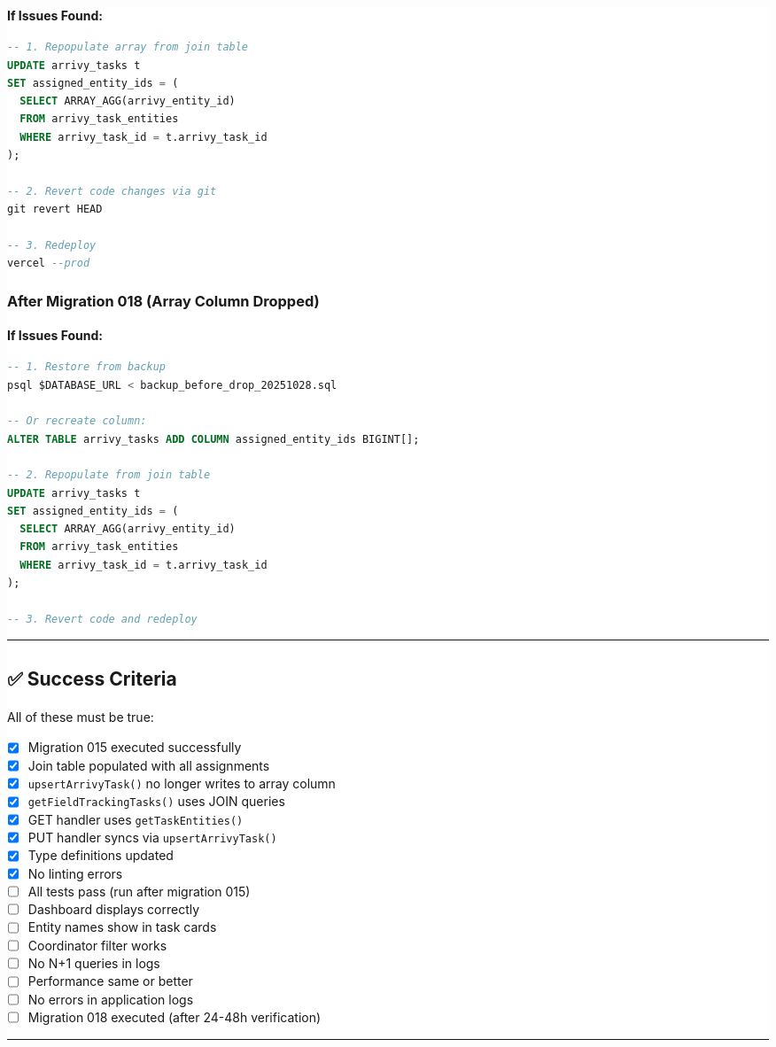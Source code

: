 **If Issues Found:**
```sql
-- 1. Repopulate array from join table
UPDATE arrivy_tasks t
SET assigned_entity_ids = (
  SELECT ARRAY_AGG(arrivy_entity_id)
  FROM arrivy_task_entities
  WHERE arrivy_task_id = t.arrivy_task_id
);

-- 2. Revert code changes via git
git revert HEAD

-- 3. Redeploy
vercel --prod
```

### After Migration 018 (Array Column Dropped)

**If Issues Found:**
```sql
-- 1. Restore from backup
psql $DATABASE_URL < backup_before_drop_20251028.sql

-- Or recreate column:
ALTER TABLE arrivy_tasks ADD COLUMN assigned_entity_ids BIGINT[];

-- 2. Repopulate from join table
UPDATE arrivy_tasks t
SET assigned_entity_ids = (
  SELECT ARRAY_AGG(arrivy_entity_id)
  FROM arrivy_task_entities
  WHERE arrivy_task_id = t.arrivy_task_id
);

-- 3. Revert code and redeploy
```

---

## ✅ Success Criteria

All of these must be true:

- [x] Migration 015 executed successfully
- [x] Join table populated with all assignments
- [x] `upsertArrivyTask()` no longer writes to array column
- [x] `getFieldTrackingTasks()` uses JOIN queries
- [x] GET handler uses `getTaskEntities()`
- [x] PUT handler syncs via `upsertArrivyTask()`
- [x] Type definitions updated
- [x] No linting errors
- [ ] All tests pass (run after migration 015)
- [ ] Dashboard displays correctly
- [ ] Entity names show in task cards
- [ ] Coordinator filter works
- [ ] No N+1 queries in logs
- [ ] Performance same or better
- [ ] No errors in application logs
- [ ] Migration 018 executed (after 24-48h verification)

---